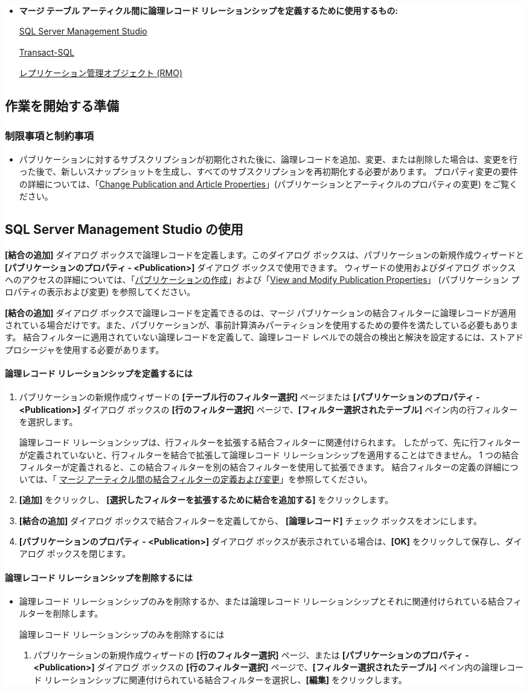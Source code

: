 -   **マージ テーブル アーティクル間に論理レコード リレーションシップを定義するために使用するもの:**  
  
     [SQL Server Management Studio](#SSMSProcedure)  
  
     [Transact-SQL](#TsqlProcedure)  
  
     [レプリケーション管理オブジェクト (RMO)](#RMOProcedure)  
  
##  <a name="BeforeYouBegin"></a> 作業を開始する準備  
  
###  <a name="Restrictions"></a> 制限事項と制約事項  
  
-   パブリケーションに対するサブスクリプションが初期化された後に、論理レコードを追加、変更、または削除した場合は、変更を行った後で、新しいスナップショットを生成し、すべてのサブスクリプションを再初期化する必要があります。 プロパティ変更の要件の詳細については、「[Change Publication and Article Properties](../../../relational-databases/replication/publish/change-publication-and-article-properties.md)」(パブリケーションとアーティクルのプロパティの変更) をご覧ください。  
  
##  <a name="SSMSProcedure"></a> SQL Server Management Studio の使用  
 **[結合の追加]** ダイアログ ボックスで論理レコードを定義します。このダイアログ ボックスは、パブリケーションの新規作成ウィザードと **[パブリケーションのプロパティ - \<Publication>]** ダイアログ ボックスで使用できます。 ウィザードの使用およびダイアログ ボックスへのアクセスの詳細については、「[パブリケーションの作成](../../../relational-databases/replication/publish/create-a-publication.md)」および「[View and Modify Publication Properties](../../../relational-databases/replication/publish/view-and-modify-publication-properties.md)」 (パブリケーション プロパティの表示および変更) を参照してください。  
  
 **[結合の追加]** ダイアログ ボックスで論理レコードを定義できるのは、マージ パブリケーションの結合フィルターに論理レコードが適用されている場合だけです。また、パブリケーションが、事前計算済みパーティションを使用するための要件を満たしている必要もあります。 結合フィルターに適用されていない論理レコードを定義して、論理レコード レベルでの競合の検出と解決を設定するには、ストアド プロシージャを使用する必要があります。  
  
#### <a name="to-define-a-logical-record-relationship"></a>論理レコード リレーションシップを定義するには  
  
1.  パブリケーションの新規作成ウィザードの **[テーブル行のフィルター選択]** ページまたは **[パブリケーションのプロパティ - \<Publication>]** ダイアログ ボックスの **[行のフィルター選択]** ページで、**[フィルター選択されたテーブル]** ペイン内の行フィルターを選択します。  
  
     論理レコード リレーションシップは、行フィルターを拡張する結合フィルターに関連付けられます。 したがって、先に行フィルターが定義されていないと、行フィルターを結合で拡張して論理レコード リレーションシップを適用することはできません。 1 つの結合フィルターが定義されると、この結合フィルターを別の結合フィルターを使用して拡張できます。 結合フィルターの定義の詳細については、「 [マージ アーティクル間の結合フィルターの定義および変更](../../../relational-databases/replication/publish/define-and-modify-a-join-filter-between-merge-articles.md)」を参照してください。  
  
2.  **[追加]** をクリックし、 **[選択したフィルターを拡張するために結合を追加する]** をクリックします。  
  
3.  **[結合の追加]** ダイアログ ボックスで結合フィルターを定義してから、 **[論理レコード]** チェック ボックスをオンにします。  
  
4.  **[パブリケーションのプロパティ - \<Publication>]** ダイアログ ボックスが表示されている場合は、**[OK]** をクリックして保存し、ダイアログ ボックスを閉じます。  
  
#### <a name="to-delete-a-logical-record-relationship"></a>論理レコード リレーションシップを削除するには  
  
-   論理レコード リレーションシップのみを削除するか、または論理レコード リレーションシップとそれに関連付けられている結合フィルターを削除します。  
  
     論理レコード リレーションシップのみを削除するには  
  
    1.  パブリケーションの新規作成ウィザードの **[行のフィルター選択]** ページ、または **[パブリケーションのプロパティ - \<Publication>]** ダイアログ ボックスの **[行のフィルター選択]** ページで、**[フィルター選択されたテーブル]** ペイン内の論理レコード リレーションシップに関連付けられている結合フィルターを選択し、**[編集]** をクリックします。  
  